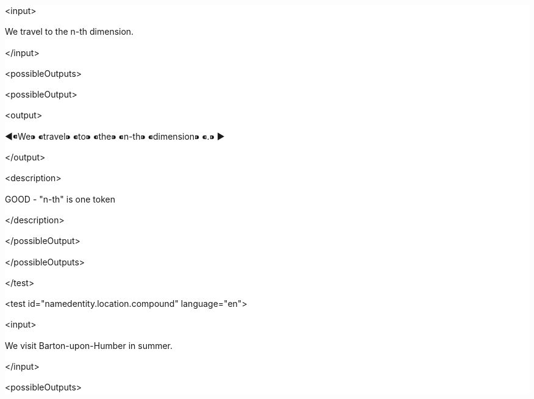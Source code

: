 &lt;input&gt;

We travel to the n-th dimension.

&lt;/input&gt;


> > > 

&lt;possibleOutputs&gt;


> > > > 

&lt;possibleOutput&gt;


> > > > > 

&lt;output&gt;

◀⁌We⁍ ⁌travel⁍ ⁌to⁍ ⁌the⁍ ⁌n-th⁍ ⁌dimension⁍ ⁌.⁍ ▶

&lt;/output&gt;


> > > > > 

&lt;description&gt;

GOOD - "n-th" is one token

&lt;/description&gt;



> > > > 

&lt;/possibleOutput&gt;



> > > 

&lt;/possibleOutputs&gt;



> > 

&lt;/test&gt;


> > 

&lt;test id="namedentity.location.compound" language="en"&gt;


> > > 

&lt;input&gt;

We visit Barton-upon-Humber in summer.

&lt;/input&gt;


> > > 

&lt;possibleOutputs&gt;
